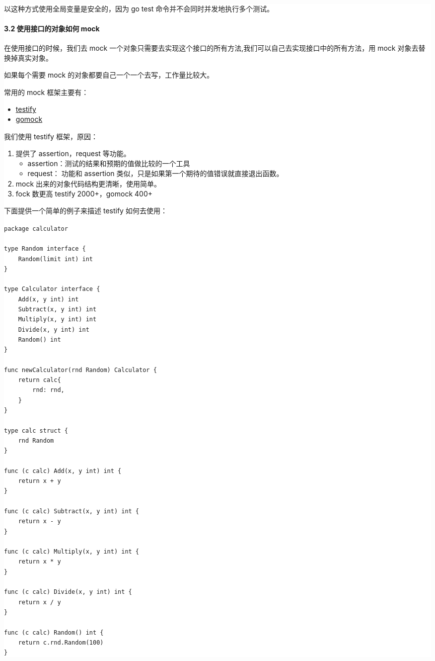 以这种方式使用全局变量是安全的，因为 go test 命令并不会同时并发地执行多个测试。

#### 3.2 使用接口的对象如何 mock

在使用接口的时候，我们去 mock 一个对象只需要去实现这个接口的所有方法,我们可以自己去实现接口中的所有方法，用 mock 对象去替换掉真实对象。

如果每个需要 mock 的对象都要自己一个一个去写，工作量比较大。

常用的 mock 框架主要有：
- [testify](https://github.com/stretchr/testify)
- [gomock](https://github.com/golang/mock)

我们使用 testify 框架，原因：

1. 提供了 assertion，request 等功能。
    - assertion：测试的结果和预期的值做比较的一个工具
    - request： 功能和 assertion 类似，只是如果第一个期待的值错误就直接退出函数。
2. mock 出来的对象代码结构更清晰，使用简单。
3. fock 数更高 testify 2000+，gomock 400+

下面提供一个简单的例子来描述 testify 如何去使用：

```
package calculator

type Random interface {
	Random(limit int) int
}

type Calculator interface {
	Add(x, y int) int
	Subtract(x, y int) int
	Multiply(x, y int) int
	Divide(x, y int) int
	Random() int
}

func newCalculator(rnd Random) Calculator {
	return calc{
		rnd: rnd,
	}
}

type calc struct {
	rnd Random
}

func (c calc) Add(x, y int) int {
	return x + y
}

func (c calc) Subtract(x, y int) int {
	return x - y
}

func (c calc) Multiply(x, y int) int {
	return x * y
}

func (c calc) Divide(x, y int) int {
	return x / y
}

func (c calc) Random() int {
	return c.rnd.Random(100)
}
```